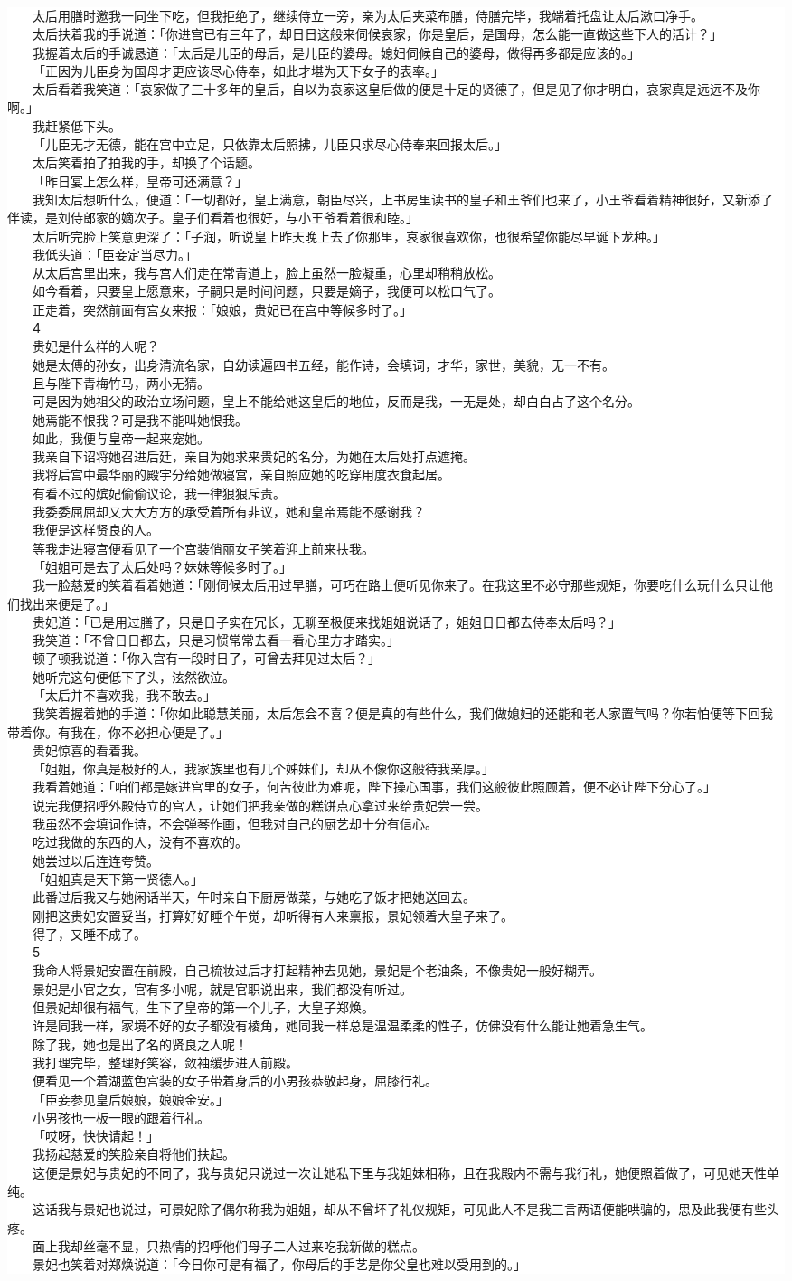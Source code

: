 &emsp;&emsp;太后用膳时邀我一同坐下吃，但我拒绝了，继续侍立一旁，亲为太后夹菜布膳，侍膳完毕，我端着托盘让太后漱口净手。  
&emsp;&emsp;太后扶着我的手说道：「你进宫已有三年了，却日日这般来伺候哀家，你是皇后，是国母，怎么能一直做这些下人的活计？」  
&emsp;&emsp;我握着太后的手诚恳道：「太后是儿臣的母后，是儿臣的婆母。媳妇伺候自己的婆母，做得再多都是应该的。」  
&emsp;&emsp;「正因为儿臣身为国母才更应该尽心侍奉，如此才堪为天下女子的表率。」  
&emsp;&emsp;太后看着我笑道：「哀家做了三十多年的皇后，自以为哀家这皇后做的便是十足的贤德了，但是见了你才明白，哀家真是远远不及你啊。」  
&emsp;&emsp;我赶紧低下头。  
&emsp;&emsp;「儿臣无才无德，能在宫中立足，只依靠太后照拂，儿臣只求尽心侍奉来回报太后。」  
&emsp;&emsp;太后笑着拍了拍我的手，却换了个话题。  
&emsp;&emsp;「昨日宴上怎么样，皇帝可还满意？」  
&emsp;&emsp;我知太后想听什么，便道：「一切都好，皇上满意，朝臣尽兴，上书房里读书的皇子和王爷们也来了，小王爷看着精神很好，又新添了伴读，是刘侍郎家的嫡次子。皇子们看着也很好，与小王爷看着很和睦。」  
&emsp;&emsp;太后听完脸上笑意更深了：「子润，听说皇上昨天晚上去了你那里，哀家很喜欢你，也很希望你能尽早诞下龙种。」  
&emsp;&emsp;我低头道：「臣妾定当尽力。」  
&emsp;&emsp;从太后宫里出来，我与宫人们走在常青道上，脸上虽然一脸凝重，心里却稍稍放松。  
&emsp;&emsp;如今看着，只要皇上愿意来，子嗣只是时间问题，只要是嫡子，我便可以松口气了。  
&emsp;&emsp;正走着，突然前面有宫女来报：「娘娘，贵妃已在宫中等候多时了。」  
&emsp;&emsp;4  
&emsp;&emsp;贵妃是什么样的人呢？  
&emsp;&emsp;她是太傅的孙女，出身清流名家，自幼读遍四书五经，能作诗，会填词，才华，家世，美貌，无一不有。  
&emsp;&emsp;且与陛下青梅竹马，两小无猜。  
&emsp;&emsp;可是因为她祖父的政治立场问题，皇上不能给她这皇后的地位，反而是我，一无是处，却白白占了这个名分。  
&emsp;&emsp;她焉能不恨我？可是我不能叫她恨我。  
&emsp;&emsp;如此，我便与皇帝一起来宠她。  
&emsp;&emsp;我亲自下诏将她召进后廷，亲自为她求来贵妃的名分，为她在太后处打点遮掩。  
&emsp;&emsp;我将后宫中最华丽的殿宇分给她做寝宫，亲自照应她的吃穿用度衣食起居。  
&emsp;&emsp;有看不过的嫔妃偷偷议论，我一律狠狠斥责。  
&emsp;&emsp;我委委屈屈却又大大方方的承受着所有非议，她和皇帝焉能不感谢我？  
&emsp;&emsp;我便是这样贤良的人。  
&emsp;&emsp;等我走进寝宫便看见了一个宫装俏丽女子笑着迎上前来扶我。  
&emsp;&emsp;「姐姐可是去了太后处吗？妹妹等候多时了。」  
&emsp;&emsp;我一脸慈爱的笑着看着她道：「刚伺候太后用过早膳，可巧在路上便听见你来了。在我这里不必守那些规矩，你要吃什么玩什么只让他们找出来便是了。」  
&emsp;&emsp;贵妃道：「已是用过膳了，只是日子实在冗长，无聊至极便来找姐姐说话了，姐姐日日都去侍奉太后吗？」  
&emsp;&emsp;我笑道：「不曾日日都去，只是习惯常常去看一看心里方才踏实。」  
&emsp;&emsp;顿了顿我说道：「你入宫有一段时日了，可曾去拜见过太后？」  
&emsp;&emsp;她听完这句便低下了头，泫然欲泣。  
&emsp;&emsp;「太后并不喜欢我，我不敢去。」  
&emsp;&emsp;我笑着握着她的手道：「你如此聪慧美丽，太后怎会不喜？便是真的有些什么，我们做媳妇的还能和老人家置气吗？你若怕便等下回我带着你。有我在，你不必担心便是了。」  
&emsp;&emsp;贵妃惊喜的看着我。  
&emsp;&emsp;「姐姐，你真是极好的人，我家族里也有几个姊妹们，却从不像你这般待我亲厚。」  
&emsp;&emsp;我看着她道：「咱们都是嫁进宫里的女子，何苦彼此为难呢，陛下操心国事，我们这般彼此照顾着，便不必让陛下分心了。」  
&emsp;&emsp;说完我便招呼外殿侍立的宫人，让她们把我亲做的糕饼点心拿过来给贵妃尝一尝。  
&emsp;&emsp;我虽然不会填词作诗，不会弹琴作画，但我对自己的厨艺却十分有信心。  
&emsp;&emsp;吃过我做的东西的人，没有不喜欢的。  
&emsp;&emsp;她尝过以后连连夸赞。  
&emsp;&emsp;「姐姐真是天下第一贤德人。」  
&emsp;&emsp;此番过后我又与她闲话半天，午时亲自下厨房做菜，与她吃了饭才把她送回去。  
&emsp;&emsp;刚把这贵妃安置妥当，打算好好睡个午觉，却听得有人来禀报，景妃领着大皇子来了。  
&emsp;&emsp;得了，又睡不成了。  
&emsp;&emsp;5  
&emsp;&emsp;我命人将景妃安置在前殿，自己梳妆过后才打起精神去见她，景妃是个老油条，不像贵妃一般好糊弄。  
&emsp;&emsp;景妃是小官之女，官有多小呢，就是官职说出来，我们都没有听过。  
&emsp;&emsp;但景妃却很有福气，生下了皇帝的第一个儿子，大皇子郑焕。  
&emsp;&emsp;许是同我一样，家境不好的女子都没有棱角，她同我一样总是温温柔柔的性子，仿佛没有什么能让她着急生气。  
&emsp;&emsp;除了我，她也是出了名的贤良之人呢！  
&emsp;&emsp;我打理完毕，整理好笑容，敛袖缓步进入前殿。  
&emsp;&emsp;便看见一个着湖蓝色宫装的女子带着身后的小男孩恭敬起身，屈膝行礼。  
&emsp;&emsp;「臣妾参见皇后娘娘，娘娘金安。」  
&emsp;&emsp;小男孩也一板一眼的跟着行礼。  
&emsp;&emsp;「哎呀，快快请起！」  
&emsp;&emsp;我扬起慈爱的笑脸亲自将他们扶起。  
&emsp;&emsp;这便是景妃与贵妃的不同了，我与贵妃只说过一次让她私下里与我姐妹相称，且在我殿内不需与我行礼，她便照着做了，可见她天性单纯。  
&emsp;&emsp;这话我与景妃也说过，可景妃除了偶尔称我为姐姐，却从不曾坏了礼仪规矩，可见此人不是我三言两语便能哄骗的，思及此我便有些头疼。  
&emsp;&emsp;面上我却丝毫不显，只热情的招呼他们母子二人过来吃我新做的糕点。  
&emsp;&emsp;景妃也笑着对郑焕说道：「今日你可是有福了，你母后的手艺是你父皇也难以受用到的。」  